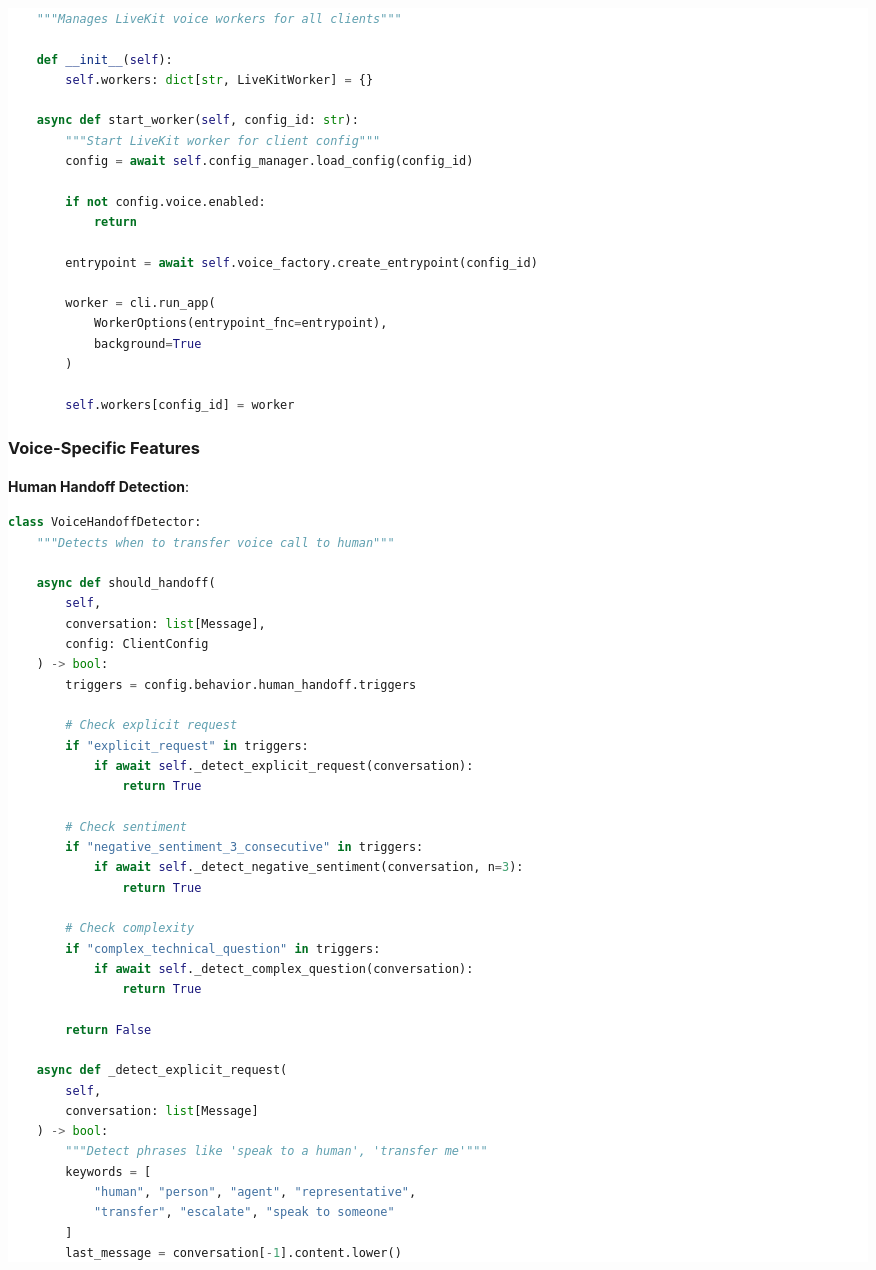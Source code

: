 ```python
    """Manages LiveKit voice workers for all clients"""

    def __init__(self):
        self.workers: dict[str, LiveKitWorker] = {}

    async def start_worker(self, config_id: str):
        """Start LiveKit worker for client config"""
        config = await self.config_manager.load_config(config_id)

        if not config.voice.enabled:
            return

        entrypoint = await self.voice_factory.create_entrypoint(config_id)

        worker = cli.run_app(
            WorkerOptions(entrypoint_fnc=entrypoint),
            background=True
        )

        self.workers[config_id] = worker
```

### Voice-Specific Features

**Human Handoff Detection**:
```python
class VoiceHandoffDetector:
    """Detects when to transfer voice call to human"""

    async def should_handoff(
        self,
        conversation: list[Message],
        config: ClientConfig
    ) -> bool:
        triggers = config.behavior.human_handoff.triggers

        # Check explicit request
        if "explicit_request" in triggers:
            if await self._detect_explicit_request(conversation):
                return True

        # Check sentiment
        if "negative_sentiment_3_consecutive" in triggers:
            if await self._detect_negative_sentiment(conversation, n=3):
                return True

        # Check complexity
        if "complex_technical_question" in triggers:
            if await self._detect_complex_question(conversation):
                return True

        return False

    async def _detect_explicit_request(
        self,
        conversation: list[Message]
    ) -> bool:
        """Detect phrases like 'speak to a human', 'transfer me'"""
        keywords = [
            "human", "person", "agent", "representative",
            "transfer", "escalate", "speak to someone"
        ]
        last_message = conversation[-1].content.lower()
```